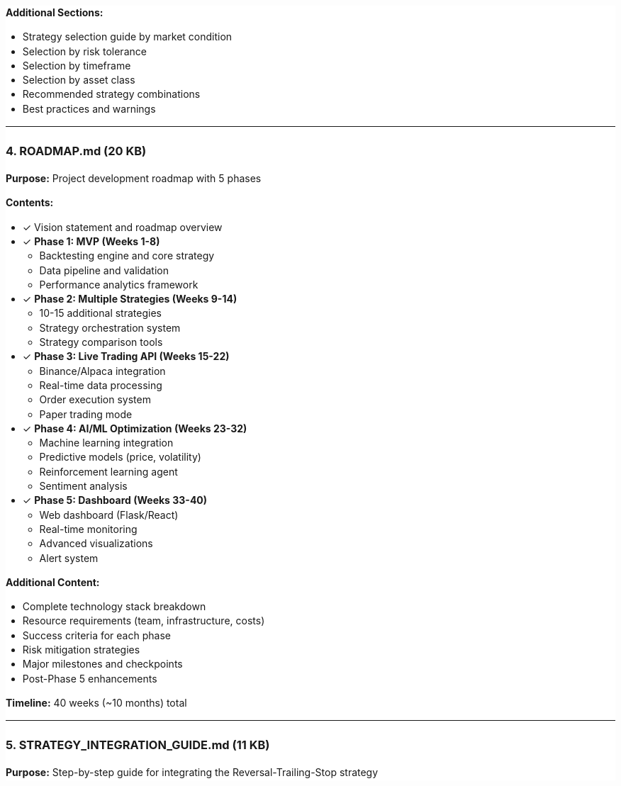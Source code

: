 **Additional Sections:**
- Strategy selection guide by market condition
- Selection by risk tolerance
- Selection by timeframe
- Selection by asset class
- Recommended strategy combinations
- Best practices and warnings

---

### 4. ROADMAP.md (20 KB)
**Purpose:** Project development roadmap with 5 phases

**Contents:**
- ✓ Vision statement and roadmap overview
- ✓ **Phase 1: MVP (Weeks 1-8)**
  - Backtesting engine and core strategy
  - Data pipeline and validation
  - Performance analytics framework
- ✓ **Phase 2: Multiple Strategies (Weeks 9-14)**
  - 10-15 additional strategies
  - Strategy orchestration system
  - Strategy comparison tools
- ✓ **Phase 3: Live Trading API (Weeks 15-22)**
  - Binance/Alpaca integration
  - Real-time data processing
  - Order execution system
  - Paper trading mode
- ✓ **Phase 4: AI/ML Optimization (Weeks 23-32)**
  - Machine learning integration
  - Predictive models (price, volatility)
  - Reinforcement learning agent
  - Sentiment analysis
- ✓ **Phase 5: Dashboard (Weeks 33-40)**
  - Web dashboard (Flask/React)
  - Real-time monitoring
  - Advanced visualizations
  - Alert system

**Additional Content:**
- Complete technology stack breakdown
- Resource requirements (team, infrastructure, costs)
- Success criteria for each phase
- Risk mitigation strategies
- Major milestones and checkpoints
- Post-Phase 5 enhancements

**Timeline:** 40 weeks (~10 months) total

---

### 5. STRATEGY_INTEGRATION_GUIDE.md (11 KB)
**Purpose:** Step-by-step guide for integrating the Reversal-Trailing-Stop strategy
